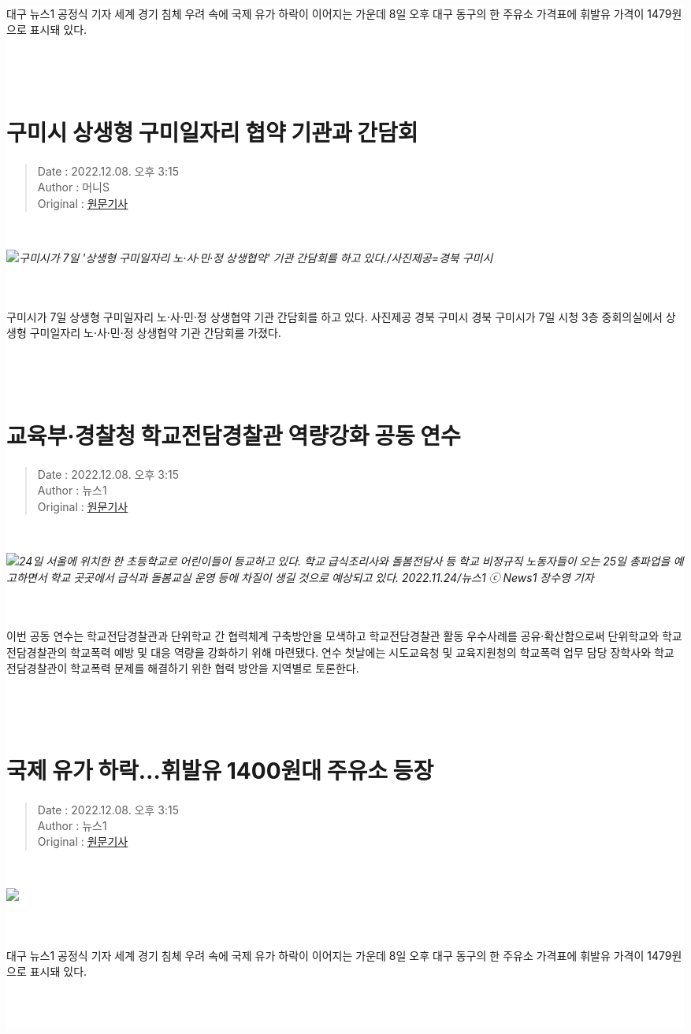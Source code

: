 대구 뉴스1 공정식 기자 세계 경기 침체 우려 속에 국제 유가 하락이 이어지는 가운데 8일 오후 대구 동구의 한 주유소 가격표에 휘발유 가격이 1479원으로 표시돼 있다.  
<br/><br/><br/>  

  
# 구미시 상생형 구미일자리 협약 기관과 간담회  
  
> Date : 2022.12.08. 오후 3:15  
> Author : 머니S  
> Original : [원문기사](https://n.news.naver.com/mnews/article/417/0000876150?sid=102)  
<br/>  
  
<img src="https://imgnews.pstatic.net/image/417/2022/12/08/0000876150_001_20221208151501585.jpg?type=w647" id="img1"></img><em class="img_desc">구미시가 7일 '상생형 구미일자리 노·사·민·정 상생협약' 기관 간담회를 하고 있다./사진제공=경북 구미시</em>  
<br/><br/>  
  
구미시가 7일 상생형 구미일자리 노·사·민·정 상생협약 기관 간담회를 하고 있다.
사진제공 경북 구미시 경북 구미시가 7일 시청 3층 중회의실에서 상생형 구미일자리 노·사·민·정 상생협약 기관 간담회를 가졌다.  
<br/><br/><br/>  

  
# 교육부·경찰청 학교전담경찰관 역량강화 공동 연수  
  
> Date : 2022.12.08. 오후 3:15  
> Author : 뉴스1  
> Original : [원문기사](https://n.news.naver.com/mnews/article/421/0006508596?sid=102)  
<br/>  
  
<img src="https://imgnews.pstatic.net/image/421/2022/12/08/0006508596_001_20221208151508314.jpg?type=w647" id="img1"></img><em class="img_desc">24일 서울에 위치한 한 초등학교로 어린이들이 등교하고 있다. 학교 급식조리사와 돌봄전담사 등 학교 비정규직 노동자들이 오는 25일 총파업을 예고하면서 학교 곳곳에서 급식과 돌봄교실 운영 등에 차질이 생길 것으로 예상되고 있다. 2022.11.24/뉴스1 ⓒ News1 장수영 기자</em>  
<br/><br/>  
  
이번 공동 연수는 학교전담경찰관과 단위학교 간 협력체계 구축방안을 모색하고 학교전담경찰관 활동 우수사례를 공유·확산함으로써 단위학교와 학교전담경찰관의 학교폭력 예방 및 대응 역량을 강화하기 위해 마련됐다.
연수 첫날에는 시도교육청 및 교육지원청의 학교폭력 업무 담당 장학사와 학교전담경찰관이 학교폭력 문제를 해결하기 위한 협력 방안을 지역별로 토론한다.  
<br/><br/><br/>  

  
# 국제 유가 하락…휘발유 1400원대 주유소 등장  
  
> Date : 2022.12.08. 오후 3:15  
> Author : 뉴스1  
> Original : [원문기사](https://n.news.naver.com/mnews/article/421/0006508595?sid=102)  
<br/>  
  
<img src="https://imgnews.pstatic.net/image/421/2022/12/08/0006508595_001_20221208151507321.jpg?type=w647" id="img1"></img>  
<br/><br/>  
  
대구 뉴스1 공정식 기자 세계 경기 침체 우려 속에 국제 유가 하락이 이어지는 가운데 8일 오후 대구 동구의 한 주유소 가격표에 휘발유 가격이 1479원으로 표시돼 있다.  
<br/><br/><br/>  

